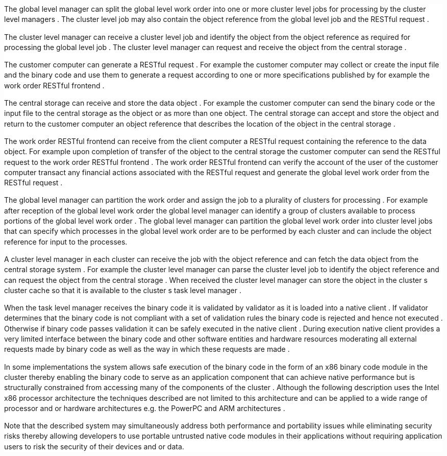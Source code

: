 The global level manager can split the global level work order into one or more cluster level jobs for processing by the cluster level managers . The cluster level job may also contain the object reference from the global level job and the RESTful request .

The cluster level manager can receive a cluster level job and identify the object from the object reference as required for processing the global level job . The cluster level manager can request and receive the object from the central storage .

The customer computer can generate a RESTful request . For example the customer computer may collect or create the input file and the binary code and use them to generate a request according to one or more specifications published by for example the work order RESTful frontend .

The central storage can receive and store the data object . For example the customer computer can send the binary code or the input file to the central storage as the object or as more than one object. The central storage can accept and store the object and return to the customer computer an object reference that describes the location of the object in the central storage .

The work order RESTful frontend can receive from the client computer a RESTful request containing the reference to the data object. For example upon completion of transfer of the object to the central storage the customer computer can send the RESTful request to the work order RESTful frontend . The work order RESTful frontend can verify the account of the user of the customer computer transact any financial actions associated with the RESTful request and generate the global level work order from the RESTful request .

The global level manager can partition the work order and assign the job to a plurality of clusters for processing . For example after reception of the global level work order the global level manager can identify a group of clusters available to process portions of the global level work order . The global level manager can partition the global level work order into cluster level jobs that can specify which processes in the global level work order are to be performed by each cluster and can include the object reference for input to the processes.

A cluster level manager in each cluster can receive the job with the object reference and can fetch the data object from the central storage system . For example the cluster level manager can parse the cluster level job to identify the object reference and can request the object from the central storage . When received the cluster level manager can store the object in the cluster s cluster cache so that it is available to the cluster s task level manager .

When the task level manager receives the binary code it is validated by validator as it is loaded into a native client . If validator determines that the binary code is not compliant with a set of validation rules the binary code is rejected and hence not executed . Otherwise if binary code passes validation it can be safely executed in the native client . During execution native client provides a very limited interface between the binary code and other software entities and hardware resources moderating all external requests made by binary code as well as the way in which these requests are made .

In some implementations the system allows safe execution of the binary code in the form of an x86 binary code module in the cluster thereby enabling the binary code to serve as an application component that can achieve native performance but is structurally constrained from accessing many of the components of the cluster . Although the following description uses the Intel x86 processor architecture the techniques described are not limited to this architecture and can be applied to a wide range of processor and or hardware architectures e.g. the PowerPC and ARM architectures .

Note that the described system may simultaneously address both performance and portability issues while eliminating security risks thereby allowing developers to use portable untrusted native code modules in their applications without requiring application users to risk the security of their devices and or data.
